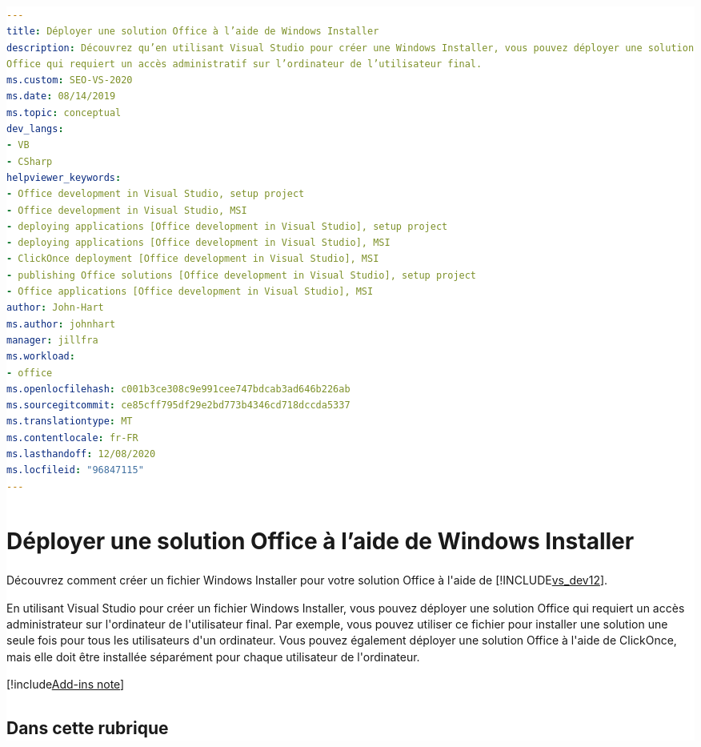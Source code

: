 ```yaml
---
title: Déployer une solution Office à l’aide de Windows Installer
description: Découvrez qu’en utilisant Visual Studio pour créer une Windows Installer, vous pouvez déployer une solution Office qui requiert un accès administratif sur l’ordinateur de l’utilisateur final.
ms.custom: SEO-VS-2020
ms.date: 08/14/2019
ms.topic: conceptual
dev_langs:
- VB
- CSharp
helpviewer_keywords:
- Office development in Visual Studio, setup project
- Office development in Visual Studio, MSI
- deploying applications [Office development in Visual Studio], setup project
- deploying applications [Office development in Visual Studio], MSI
- ClickOnce deployment [Office development in Visual Studio], MSI
- publishing Office solutions [Office development in Visual Studio], setup project
- Office applications [Office development in Visual Studio], MSI
author: John-Hart
ms.author: johnhart
manager: jillfra
ms.workload:
- office
ms.openlocfilehash: c001b3ce308c9e991cee747bdcab3ad646b226ab
ms.sourcegitcommit: ce85cff795df29e2bd773b4346cd718dccda5337
ms.translationtype: MT
ms.contentlocale: fr-FR
ms.lasthandoff: 12/08/2020
ms.locfileid: "96847115"
---
```

# <a name="deploy-an-office-solution-by-using-windows-installer"></a>Déployer une solution Office à l’aide de Windows Installer

Découvrez comment créer un fichier Windows Installer pour votre solution Office à l'aide de [!INCLUDE[vs_dev12](../vsto/includes/vs-dev12-md.md)].

En utilisant Visual Studio pour créer un fichier Windows Installer, vous pouvez déployer une solution Office qui requiert un accès administrateur sur l'ordinateur de l'utilisateur final. Par exemple, vous pouvez utiliser ce fichier pour installer une solution une seule fois pour tous les utilisateurs d'un ordinateur. Vous pouvez également déployer une solution Office à l'aide de ClickOnce, mais elle doit être installée séparément pour chaque utilisateur de l'ordinateur.

[!include[Add-ins note](includes/addinsnote.md)]

## <a name="in-this-topic"></a>Dans cette rubrique
